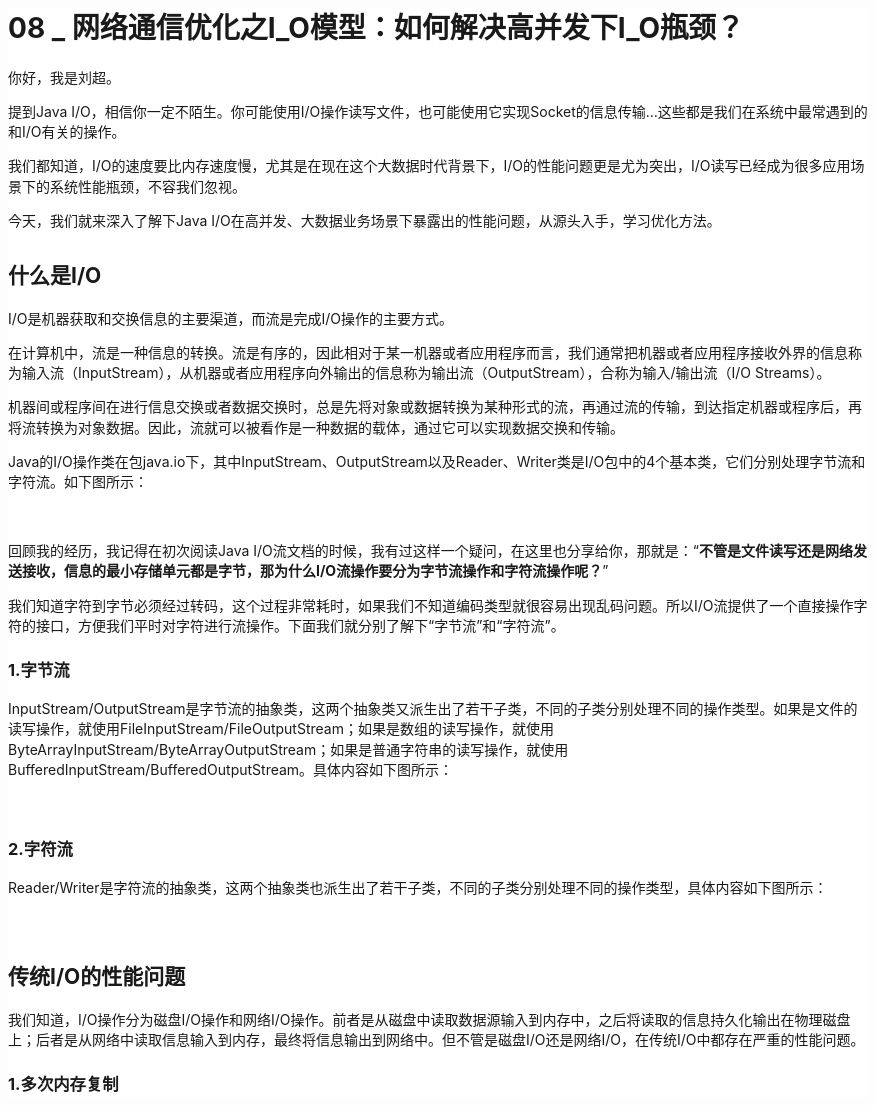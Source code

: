 # 08 _ 网络通信优化之I_O模型：如何解决高并发下I_O瓶颈？

<audio id="audio" title="08 | 网络通信优化之I/O模型：如何解决高并发下I/O瓶颈？" controls="" preload="none"><source id="mp3" src="https://static001.geekbang.org/resource/audio/66/81/66c16346051ff3ecff4164e3777e4981.mp3"></audio>

你好，我是刘超。

提到Java I/O，相信你一定不陌生。你可能使用I/O操作读写文件，也可能使用它实现Socket的信息传输…这些都是我们在系统中最常遇到的和I/O有关的操作。

我们都知道，I/O的速度要比内存速度慢，尤其是在现在这个大数据时代背景下，I/O的性能问题更是尤为突出，I/O读写已经成为很多应用场景下的系统性能瓶颈，不容我们忽视。

今天，我们就来深入了解下Java I/O在高并发、大数据业务场景下暴露出的性能问题，从源头入手，学习优化方法。

## 什么是I/O

I/O是机器获取和交换信息的主要渠道，而流是完成I/O操作的主要方式。

在计算机中，流是一种信息的转换。流是有序的，因此相对于某一机器或者应用程序而言，我们通常把机器或者应用程序接收外界的信息称为输入流（InputStream），从机器或者应用程序向外输出的信息称为输出流（OutputStream），合称为输入/输出流（I/O Streams）。

机器间或程序间在进行信息交换或者数据交换时，总是先将对象或数据转换为某种形式的流，再通过流的传输，到达指定机器或程序后，再将流转换为对象数据。因此，流就可以被看作是一种数据的载体，通过它可以实现数据交换和传输。

Java的I/O操作类在包java.io下，其中InputStream、OutputStream以及Reader、Writer类是I/O包中的4个基本类，它们分别处理字节流和字符流。如下图所示：

<img src="https://static001.geekbang.org/resource/image/64/7d/64f1e83054e2997f1fd96b221fb0da7d.jpg" alt="">

回顾我的经历，我记得在初次阅读Java I/O流文档的时候，我有过这样一个疑问，在这里也分享给你，那就是：“**不管是文件读写还是网络发送接收，信息的最小存储单元都是字节，那为什么I/O流操作要分为字节流操作和字符流操作呢？**”

我们知道字符到字节必须经过转码，这个过程非常耗时，如果我们不知道编码类型就很容易出现乱码问题。所以I/O流提供了一个直接操作字符的接口，方便我们平时对字符进行流操作。下面我们就分别了解下“字节流”和“字符流”。

### 1.字节流

InputStream/OutputStream是字节流的抽象类，这两个抽象类又派生出了若干子类，不同的子类分别处理不同的操作类型。如果是文件的读写操作，就使用FileInputStream/FileOutputStream；如果是数组的读写操作，就使用ByteArrayInputStream/ByteArrayOutputStream；如果是普通字符串的读写操作，就使用BufferedInputStream/BufferedOutputStream。具体内容如下图所示：

<img src="https://static001.geekbang.org/resource/image/12/8f/12bbf6e62c7c29ae82bf90fead72b98f.jpg" alt="">

### 2.字符流

Reader/Writer是字符流的抽象类，这两个抽象类也派生出了若干子类，不同的子类分别处理不同的操作类型，具体内容如下图所示：

<img src="https://static001.geekbang.org/resource/image/24/9f/24592c6f90300f7bab86ec4141dd7e9f.jpg" alt="">

## 传统I/O的性能问题

我们知道，I/O操作分为磁盘I/O操作和网络I/O操作。前者是从磁盘中读取数据源输入到内存中，之后将读取的信息持久化输出在物理磁盘上；后者是从网络中读取信息输入到内存，最终将信息输出到网络中。但不管是磁盘I/O还是网络I/O，在传统I/O中都存在严重的性能问题。

### 1.多次内存复制
